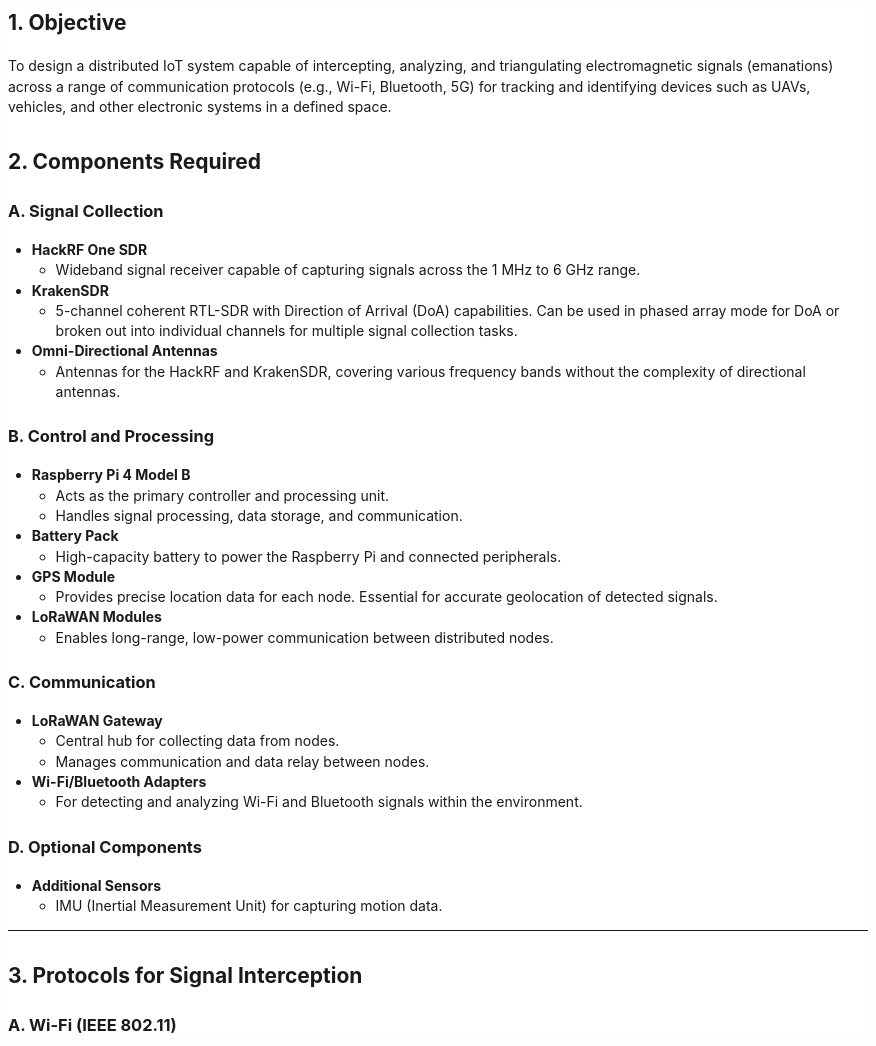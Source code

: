## 1. Objective

To design a distributed IoT system capable of intercepting, analyzing, and triangulating electromagnetic signals (emanations) across a range of communication protocols (e.g., Wi-Fi, Bluetooth, 5G) for tracking and identifying devices such as UAVs, vehicles, and other electronic systems in a defined space.

## 2. Components Required

### A. Signal Collection

- **HackRF One SDR**
    - Wideband signal receiver capable of capturing signals across the 1 MHz to 6 GHz range.
- **KrakenSDR**
    - 5-channel coherent RTL-SDR with Direction of Arrival (DoA) capabilities. Can be used in phased array mode for DoA or broken out into individual channels for multiple signal collection tasks.
- **Omni-Directional Antennas**
    - Antennas for the HackRF and KrakenSDR, covering various frequency bands without the complexity of directional antennas.

### B. Control and Processing

- **Raspberry Pi 4 Model B**
    - Acts as the primary controller and processing unit.
    - Handles signal processing, data storage, and communication.
- **Battery Pack**
    - High-capacity battery to power the Raspberry Pi and connected peripherals.
- **GPS Module**
    - Provides precise location data for each node. Essential for accurate geolocation of detected signals.
- **LoRaWAN Modules**
    - Enables long-range, low-power communication between distributed nodes.

### C. Communication

- **LoRaWAN Gateway**
    - Central hub for collecting data from nodes.
    - Manages communication and data relay between nodes.
- **Wi-Fi/Bluetooth Adapters**
    - For detecting and analyzing Wi-Fi and Bluetooth signals within the environment.

### D. Optional Components

- **Additional Sensors**
    - IMU (Inertial Measurement Unit) for capturing motion data.

---

## 3. Protocols for Signal Interception

### A. Wi-Fi (IEEE 802.11)
